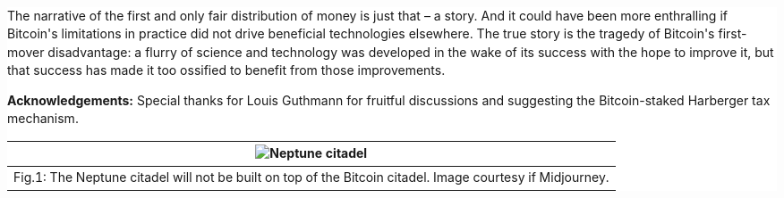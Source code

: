 The narrative of the first and only fair distribution of money is just that – a story. And
it could have been more enthralling if Bitcoin's limitations in practice did not drive 
beneficial technologies elsewhere. The true story is the tragedy of
Bitcoin's first-mover disadvantage: a flurry of science and technology was developed in
the wake of its success with the hope to improve it, but that success has made
it too ossified to benefit from those improvements.

**Acknowledgements:** Special thanks for Louis Guthmann for fruitful discussions and 
suggesting the Bitcoin-staked Harberger tax mechanism.

| ![Neptune citadel](neptune-citadel.jpg) |
|:--:|
| Fig.1: The Neptune citadel will not be built on top of the Bitcoin citadel. Image courtesy if Midjourney. |

[^1]: In fact, BitVM shows something strictly stronger: Bitcoin, in its present state
already, can decide undecidable functions. After all, there is a lookup table that maps
algorithms to the Boolean value that indicates whether or not they halt. This lookup
table has a Boolean circuit, and can thus be encoded into a BitVM contract. The
disqualifier in practice is that we have no means to distinguish Boolean circuits that
compute this function from Boolean circuits that do not.

